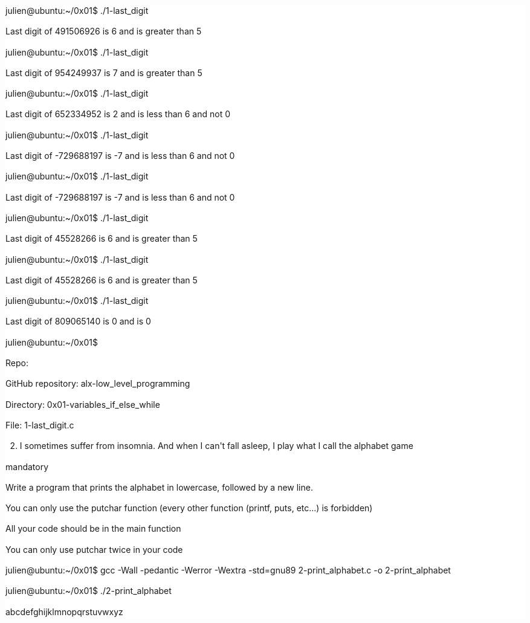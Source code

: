 julien@ubuntu:~/0x01$ ./1-last_digit 

Last digit of 491506926 is 6 and is greater than 5

julien@ubuntu:~/0x01$ ./1-last_digit 

Last digit of 954249937 is 7 and is greater than 5

julien@ubuntu:~/0x01$ ./1-last_digit 

Last digit of 652334952 is 2 and is less than 6 and not 0

julien@ubuntu:~/0x01$ ./1-last_digit 

Last digit of -729688197 is -7 and is less than 6 and not 0

julien@ubuntu:~/0x01$ ./1-last_digit 

Last digit of -729688197 is -7 and is less than 6 and not 0

julien@ubuntu:~/0x01$ ./1-last_digit 

Last digit of 45528266 is 6 and is greater than 5

julien@ubuntu:~/0x01$ ./1-last_digit 

Last digit of 45528266 is 6 and is greater than 5

julien@ubuntu:~/0x01$ ./1-last_digit 

Last digit of 809065140 is 0 and is 0

julien@ubuntu:~/0x01$

Repo:



GitHub repository: alx-low_level_programming

Directory: 0x01-variables_if_else_while

File: 1-last_digit.c

   

2. I sometimes suffer from insomnia. And when I can't fall asleep, I play what I call the alphabet game

mandatory

Write a program that prints the alphabet in lowercase, followed by a new line.



You can only use the putchar function (every other function (printf, puts, etc…) is forbidden)

All your code should be in the main function

You can only use putchar twice in your code

julien@ubuntu:~/0x01$ gcc -Wall -pedantic -Werror -Wextra -std=gnu89 2-print_alphabet.c -o 2-print_alphabet

julien@ubuntu:~/0x01$ ./2-print_alphabet 

abcdefghijklmnopqrstuvwxyz
